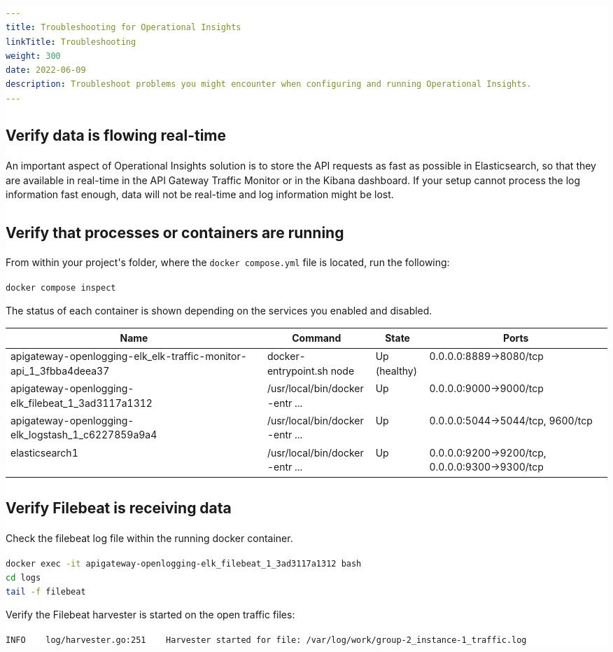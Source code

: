 ```yaml
---
title: Troubleshooting for Operational Insights
linkTitle: Troubleshooting
weight: 300
date: 2022-06-09
description: Troubleshoot problems you might encounter when configuring and running Operational Insights.
---
```


## Verify data is flowing real-time

An important aspect of Operational Insights solution is to store the API requests as fast as possible in Elasticsearch, so that they are available in real-time in the API Gateway Traffic Monitor or in the Kibana dashboard. If your setup cannot process the log information fast enough, data will not be real-time and log information might be lost.

## Verify that processes or containers are running

From within your project's folder, where the `docker compose.yml` file is located, run the following:

```bash
docker compose inspect
```

The status of each container is shown depending on the services you enabled and disabled.

|                              Name                                 |            Command            |State        |Ports|
|---                                                                |---                            |---          |---  |
|apigateway-openlogging-elk_elk-traffic-monitor-api_1_3fbba4deea37  |docker-entrypoint.sh node     |Up (healthy)  |0.0.0.0:8889->8080/tcp|
|apigateway-openlogging-elk_filebeat_1_3ad3117a1312                 |/usr/local/bin/docker-entr ...|Up            |0.0.0.0:9000->9000/tcp|
|apigateway-openlogging-elk_logstash_1_c6227859a9a4                 |/usr/local/bin/docker-entr ...|Up            |0.0.0.0:5044->5044/tcp, 9600/tcp|
|elasticsearch1                                                     |/usr/local/bin/docker-entr ...|Up            |0.0.0.0:9200->9200/tcp, 0.0.0.0:9300->9300/tcp|

## Verify Filebeat is receiving data

Check the filebeat log file within the running docker container.

```bash
docker exec -it apigateway-openlogging-elk_filebeat_1_3ad3117a1312 bash
cd logs
tail -f filebeat
```

Verify the Filebeat harvester is started on the open traffic files:

```none
INFO    log/harvester.go:251    Harvester started for file: /var/log/work/group-2_instance-1_traffic.log
```
